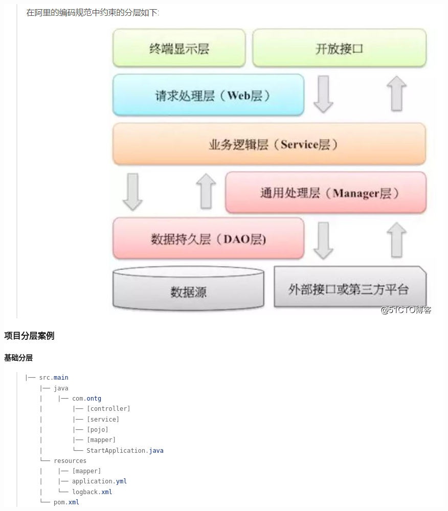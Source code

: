 > ![image-20220331162756182](架构.assets/image-20220331162756182.png)


### 项目分层案例
#### 基础分层
> ```java
> |── src.main
>     |── java
>     |    |── com.ontg
>     |        |── [controller]
>     |        |── [service]
>     |        |── [pojo]
>     |        |── [mapper]
>     |        └── StartApplication.java
>     └── resources
>     |    |── [mapper]
>     |    |── application.yml
>     |    └── logback.xml
>     └── pom.xml
> ```
